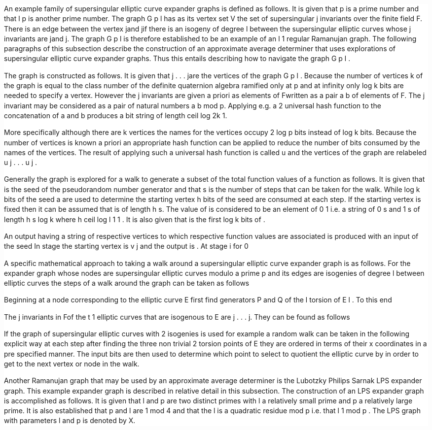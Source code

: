 An example family of supersingular elliptic curve expander graphs is defined as follows. It is given that p is a prime number and that l p is another prime number. The graph G p l has as its vertex set V the set of supersingular j invariants over the finite field F. There is an edge between the vertex jand jif there is an isogeny of degree l between the supersingular elliptic curves whose j invariants are jand j. The graph G p l is therefore established to be an example of an l 1 regular Ramanujan graph. The following paragraphs of this subsection describe the construction of an approximate average determiner that uses explorations of supersingular elliptic curve expander graphs. Thus this entails describing how to navigate the graph G p l .

The graph is constructed as follows. It is given that j . . . jare the vertices of the graph G p l . Because the number of vertices k of the graph is equal to the class number of the definite quaternion algebra ramified only at p and at infinity only log k bits are needed to specify a vertex. However the j invariants are given a priori as elements of Fwritten as a pair a b of elements of F. The j invariant may be considered as a pair of natural numbers a b mod p. Applying e.g. a 2 universal hash function to the concatenation of a and b produces a bit string of length ceil log 2k 1.

More specifically although there are k vertices the names for the vertices occupy 2 log p bits instead of log k bits. Because the number of vertices is known a priori an appropriate hash function can be applied to reduce the number of bits consumed by the names of the vertices. The result of applying such a universal hash function is called u and the vertices of the graph are relabeled u j . . . u j .

Generally the graph is explored for a walk to generate a subset of the total function values of a function as follows. It is given that is the seed of the pseudorandom number generator and that s is the number of steps that can be taken for the walk. While log k bits of the seed a are used to determine the starting vertex h bits of the seed are consumed at each step. If the starting vertex is fixed then it can be assumed that is of length h s. The value of is considered to be an element of 0 1 i.e. a string of 0 s and 1 s of length h s log k where h ceil log l 1 1 . It is also given that is the first log k bits of .

An output having a string of respective vertices to which respective function values are associated is produced with an input of the seed In stage the starting vertex is v j and the output is . At stage i for 0

A specific mathematical approach to taking a walk around a supersingular elliptic curve expander graph is as follows. For the expander graph whose nodes are supersingular elliptic curves modulo a prime p and its edges are isogenies of degree l between elliptic curves the steps of a walk around the graph can be taken as follows 

Beginning at a node corresponding to the elliptic curve E first find generators P and Q of the l torsion of E l . To this end 

The j invariants in Fof the t 1 elliptic curves that are isogenous to E are j . . . j. They can be found as follows 

If the graph of supersingular elliptic curves with 2 isogenies is used for example a random walk can be taken in the following explicit way at each step after finding the three non trivial 2 torsion points of E they are ordered in terms of their x coordinates in a pre specified manner. The input bits are then used to determine which point to select to quotient the elliptic curve by in order to get to the next vertex or node in the walk.

Another Ramanujan graph that may be used by an approximate average determiner is the Lubotzky Philips Sarnak LPS expander graph. This example expander graph is described in relative detail in this subsection. The construction of an LPS expander graph is accomplished as follows. It is given that l and p are two distinct primes with l a relatively small prime and p a relatively large prime. It is also established that p and l are 1 mod 4 and that the l is a quadratic residue mod p i.e. that l 1 mod p . The LPS graph with parameters l and p is denoted by X.
